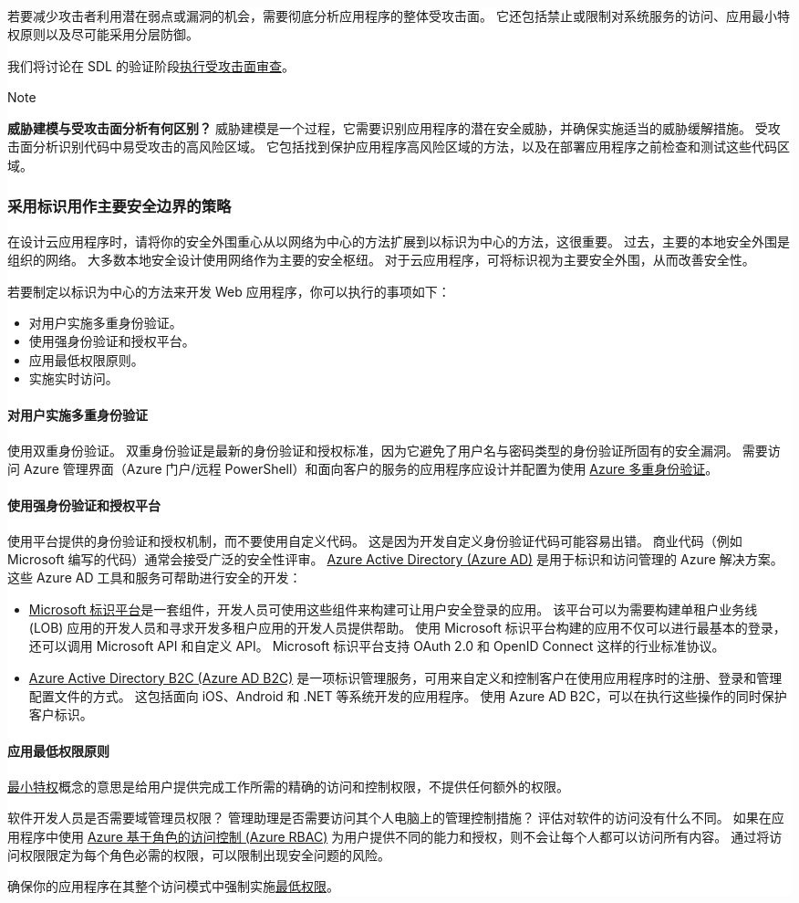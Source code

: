 若要减少攻击者利用潜在弱点或漏洞的机会，需要彻底分析应用程序的整体受攻击面。 它还包括禁止或限制对系统服务的访问、应用最小特权原则以及尽可能采用分层防御。

我们将讨论在 SDL 的验证阶段[执行受攻击面审查](secure-develop.md#conduct-attack-surface-review)。

> [!NOTE]
> **威胁建模与受攻击面分析有何区别？**
威胁建模是一个过程，它需要识别应用程序的潜在安全威胁，并确保实施适当的威胁缓解措施。 受攻击面分析识别代码中易受攻击的高风险区域。 它包括找到保护应用程序高风险区域的方法，以及在部署应用程序之前检查和测试这些代码区域。

### <a name="adopt-a-policy-of-identity-as-the-primary-security-perimeter"></a>采用标识用作主要安全边界的策略

在设计云应用程序时，请将你的安全外围重心从以网络为中心的方法扩展到以标识为中心的方法，这很重要。 过去，主要的本地安全外围是组织的网络。 大多数本地安全设计使用网络作为主要的安全枢纽。 对于云应用程序，可将标识视为主要安全外围，从而改善安全性。

若要制定以标识为中心的方法来开发 Web 应用程序，你可以执行的事项如下：

- 对用户实施多重身份验证。
- 使用强身份验证和授权平台。
- 应用最低权限原则。
- 实施实时访问。

#### <a name="enforce-multi-factor-authentication-for-users"></a>对用户实施多重身份验证

使用双重身份验证。 双重身份验证是最新的身份验证和授权标准，因为它避免了用户名与密码类型的身份验证所固有的安全漏洞。 需要访问 Azure 管理界面（Azure 门户/远程 PowerShell）和面向客户的服务的应用程序应设计并配置为使用 [Azure 多重身份验证](../../active-directory/authentication/concept-mfa-howitworks.md)。

#### <a name="use-strong-authentication-and-authorization-platforms"></a>使用强身份验证和授权平台

使用平台提供的身份验证和授权机制，而不要使用自定义代码。 这是因为开发自定义身份验证代码可能容易出错。 商业代码（例如 Microsoft 编写的代码）通常会接受广泛的安全性评审。 [Azure Active Directory (Azure AD)](../../active-directory/fundamentals/active-directory-whatis.md) 是用于标识和访问管理的 Azure 解决方案。 这些 Azure AD 工具和服务可帮助进行安全的开发：

- [Microsoft 标识平台](../../active-directory/develop/index.yml)是一套组件，开发人员可使用这些组件来构建可让用户安全登录的应用。 该平台可以为需要构建单租户业务线 (LOB) 应用的开发人员和寻求开发多租户应用的开发人员提供帮助。 使用 Microsoft 标识平台构建的应用不仅可以进行最基本的登录，还可以调用 Microsoft API 和自定义 API。 Microsoft 标识平台支持 OAuth 2.0 和 OpenID Connect 这样的行业标准协议。

- [Azure Active Directory B2C (Azure AD B2C)](../../active-directory-b2c/index.yml) 是一项标识管理服务，可用来自定义和控制客户在使用应用程序时的注册、登录和管理配置文件的方式。 这包括面向 iOS、Android 和 .NET 等系统开发的应用程序。 使用 Azure AD B2C，可以在执行这些操作的同时保护客户标识。

#### <a name="apply-the-principle-of-least-privilege"></a>应用最低权限原则

[最小特权](https://en.wikipedia.org/wiki/Principle_of_least_privilege)概念的意思是给用户提供完成工作所需的精确的访问和控制权限，不提供任何额外的权限。

软件开发人员是否需要域管理员权限？ 管理助理是否需要访问其个人电脑上的管理控制措施？ 评估对软件的访问没有什么不同。 如果在应用程序中使用 [Azure 基于角色的访问控制 (Azure RBAC)](../../role-based-access-control/overview.md) 为用户提供不同的能力和授权，则不会让每个人都可以访问所有内容。 通过将访问权限限定为每个角色必需的权限，可以限制出现安全问题的风险。

确保你的应用程序在其整个访问模式中强制实施[最低权限](/windows-server/identity/ad-ds/plan/security-best-practices/implementing-least-privilege-administrative-models#in-applications)。
